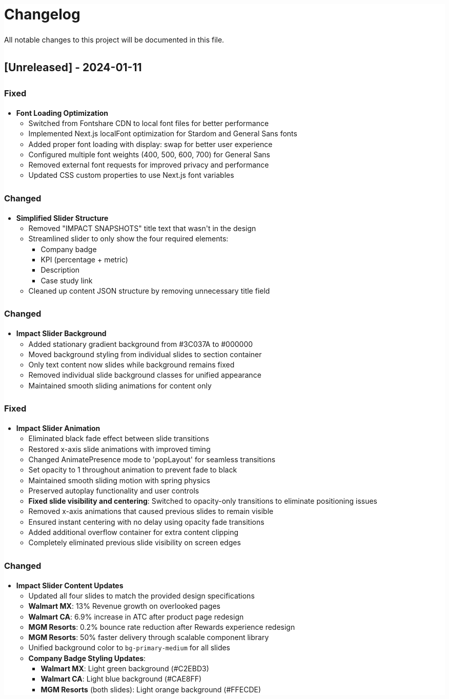 # Changelog

All notable changes to this project will be documented in this file.

## [Unreleased] - 2024-01-11

### Fixed
- **Font Loading Optimization**
  - Switched from Fontshare CDN to local font files for better performance
  - Implemented Next.js localFont optimization for Stardom and General Sans fonts
  - Added proper font loading with display: swap for better user experience
  - Configured multiple font weights (400, 500, 600, 700) for General Sans
  - Removed external font requests for improved privacy and performance
  - Updated CSS custom properties to use Next.js font variables

### Changed
- **Simplified Slider Structure**
  - Removed "IMPACT SNAPSHOTS" title text that wasn't in the design
  - Streamlined slider to only show the four required elements:
    - Company badge
    - KPI (percentage + metric)
    - Description
    - Case study link
  - Cleaned up content JSON structure by removing unnecessary title field

### Changed
- **Impact Slider Background**
  - Added stationary gradient background from #3C037A to #000000
  - Moved background styling from individual slides to section container
  - Only text content now slides while background remains fixed
  - Removed individual slide background classes for unified appearance
  - Maintained smooth sliding animations for content only

### Fixed
- **Impact Slider Animation**
  - Eliminated black fade effect between slide transitions
  - Restored x-axis slide animations with improved timing
  - Changed AnimatePresence mode to 'popLayout' for seamless transitions
  - Set opacity to 1 throughout animation to prevent fade to black
  - Maintained smooth sliding motion with spring physics
  - Preserved autoplay functionality and user controls
  - **Fixed slide visibility and centering**: Switched to opacity-only transitions to eliminate positioning issues
  - Removed x-axis animations that caused previous slides to remain visible
  - Ensured instant centering with no delay using opacity fade transitions
  - Added additional overflow container for extra content clipping
  - Completely eliminated previous slide visibility on screen edges

### Changed
- **Impact Slider Content Updates**
  - Updated all four slides to match the provided design specifications
  - **Walmart MX**: 13% Revenue growth on overlooked pages
  - **Walmart CA**: 6.9% increase in ATC after product page redesign
  - **MGM Resorts**: 0.2% bounce rate reduction after Rewards experience redesign
  - **MGM Resorts**: 50% faster delivery through scalable component library
  - Unified background color to `bg-primary-medium` for all slides
  - **Company Badge Styling Updates**:
    - **Walmart MX**: Light green background (#C2EBD3)
    - **Walmart CA**: Light blue background (#CAE8FF)
    - **MGM Resorts** (both slides): Light orange background (#FFECDE)